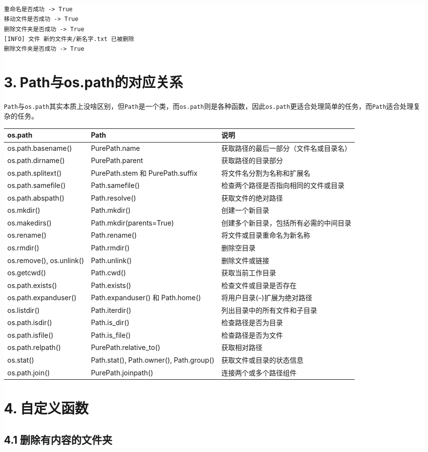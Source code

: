 ```
重命名是否成功 -> True
移动文件是否成功 -> True
删除文件夹是否成功 -> True
[INFO] 文件 新的文件夹/新名字.txt 已被删除
删除文件夹是否成功 -> True
```

# 3. Path与os.path的对应关系

`Path`与`os.path`其实本质上没啥区别，但`Path`是一个类，而`os.path`则是各种函数，因此`os.path`更适合处理简单的任务，而`Path`适合处理复杂的任务。

| os.path                  | Path                                    | 说明                                       |
| :----------------------- | :-------------------------------------- | :----------------------------------------- |
| os.path.basename()       | PurePath.name                           | 获取路径的最后一部分（文件名或目录名）     |
| os.path.dirname()        | PurePath.parent                         | 获取路径的目录部分                         |
| os.path.splitext()       | PurePath.stem 和 PurePath.suffix        | 将文件名分割为名称和扩展名                 |
| os.path.samefile()       | Path.samefile()                         | 检查两个路径是否指向相同的文件或目录       |
| os.path.abspath()        | Path.resolve()                          | 获取文件的绝对路径                         |
| os.mkdir()               | Path.mkdir()                            | 创建一个新目录                             |
| os.makedirs()            | Path.mkdir(parents=True)                | 创建多个新目录，包括所有必需的中间目录     |
| os.rename()              | Path.rename()                           | 将文件或目录重命名为新名称                 |
| os.rmdir()               | Path.rmdir()                            | 删除空目录                                 |
| os.remove(), os.unlink() | Path.unlink()                           | 删除文件或链接                             |
| os.getcwd()              | Path.cwd()                              | 获取当前工作目录                           |
| os.path.exists()         | Path.exists()                           | 检查文件或目录是否存在                     |
| os.path.expanduser()     | Path.expanduser() 和 Path.home()        | 将用户目录(`~`)扩展为绝对路径              |
| os.listdir()             | Path.iterdir()                          | 列出目录中的所有文件和子目录               |
| os.path.isdir()          | Path.is_dir()                           | 检查路径是否为目录                         |
| os.path.isfile()         | Path.is_file()                          | 检查路径是否为文件                         |
| os.path.relpath()        | PurePath.relative_to()                  | 获取相对路径                               |
| os.stat()                | Path.stat(), Path.owner(), Path.group() | 获取文件或目录的状态信息                   |
| os.path.join()           | PurePath.joinpath()                     | 连接两个或多个路径组件                     |

# 4. 自定义函数

## 4.1 删除有内容的文件夹
